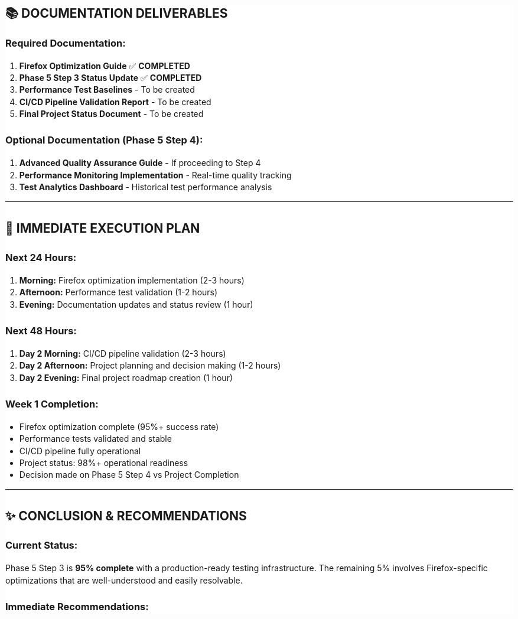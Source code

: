 
## 📚 **DOCUMENTATION DELIVERABLES**

### **Required Documentation:**

1. **Firefox Optimization Guide** ✅ **COMPLETED**
2. **Phase 5 Step 3 Status Update** ✅ **COMPLETED**
3. **Performance Test Baselines** - To be created
4. **CI/CD Pipeline Validation Report** - To be created
5. **Final Project Status Document** - To be created

### **Optional Documentation (Phase 5 Step 4):**

1. **Advanced Quality Assurance Guide** - If proceeding to Step 4
2. **Performance Monitoring Implementation** - Real-time quality tracking
3. **Test Analytics Dashboard** - Historical test performance analysis

---

## 🚀 **IMMEDIATE EXECUTION PLAN**

### **Next 24 Hours:**

1. **Morning:** Firefox optimization implementation (2-3 hours)
2. **Afternoon:** Performance test validation (1-2 hours)
3. **Evening:** Documentation updates and status review (1 hour)

### **Next 48 Hours:**

1. **Day 2 Morning:** CI/CD pipeline validation (2-3 hours)
2. **Day 2 Afternoon:** Project planning and decision making (1-2 hours)
3. **Day 2 Evening:** Final project roadmap creation (1 hour)

### **Week 1 Completion:**

- Firefox optimization complete (95%+ success rate)
- Performance tests validated and stable
- CI/CD pipeline fully operational
- Project status: 98%+ operational readiness
- Decision made on Phase 5 Step 4 vs Project Completion

---

## ✨ **CONCLUSION & RECOMMENDATIONS**

### **Current Status:**

Phase 5 Step 3 is **95% complete** with a production-ready testing infrastructure. The remaining 5% involves Firefox-specific optimizations that are well-understood and easily resolvable.

### **Immediate Recommendations:**
